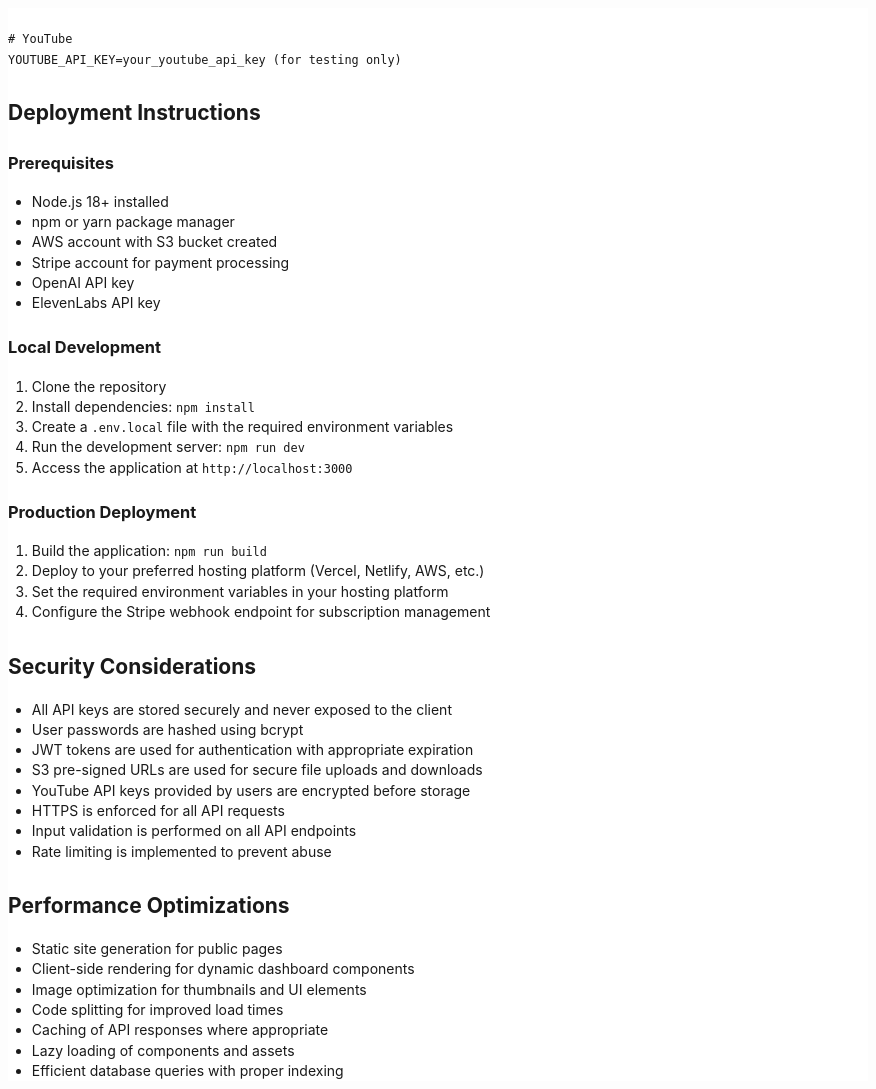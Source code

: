 ```

# YouTube
YOUTUBE_API_KEY=your_youtube_api_key (for testing only)
```

## Deployment Instructions

### Prerequisites
- Node.js 18+ installed
- npm or yarn package manager
- AWS account with S3 bucket created
- Stripe account for payment processing
- OpenAI API key
- ElevenLabs API key

### Local Development
1. Clone the repository
2. Install dependencies: `npm install`
3. Create a `.env.local` file with the required environment variables
4. Run the development server: `npm run dev`
5. Access the application at `http://localhost:3000`

### Production Deployment
1. Build the application: `npm run build`
2. Deploy to your preferred hosting platform (Vercel, Netlify, AWS, etc.)
3. Set the required environment variables in your hosting platform
4. Configure the Stripe webhook endpoint for subscription management

## Security Considerations

- All API keys are stored securely and never exposed to the client
- User passwords are hashed using bcrypt
- JWT tokens are used for authentication with appropriate expiration
- S3 pre-signed URLs are used for secure file uploads and downloads
- YouTube API keys provided by users are encrypted before storage
- HTTPS is enforced for all API requests
- Input validation is performed on all API endpoints
- Rate limiting is implemented to prevent abuse

## Performance Optimizations

- Static site generation for public pages
- Client-side rendering for dynamic dashboard components
- Image optimization for thumbnails and UI elements
- Code splitting for improved load times
- Caching of API responses where appropriate
- Lazy loading of components and assets
- Efficient database queries with proper indexing
